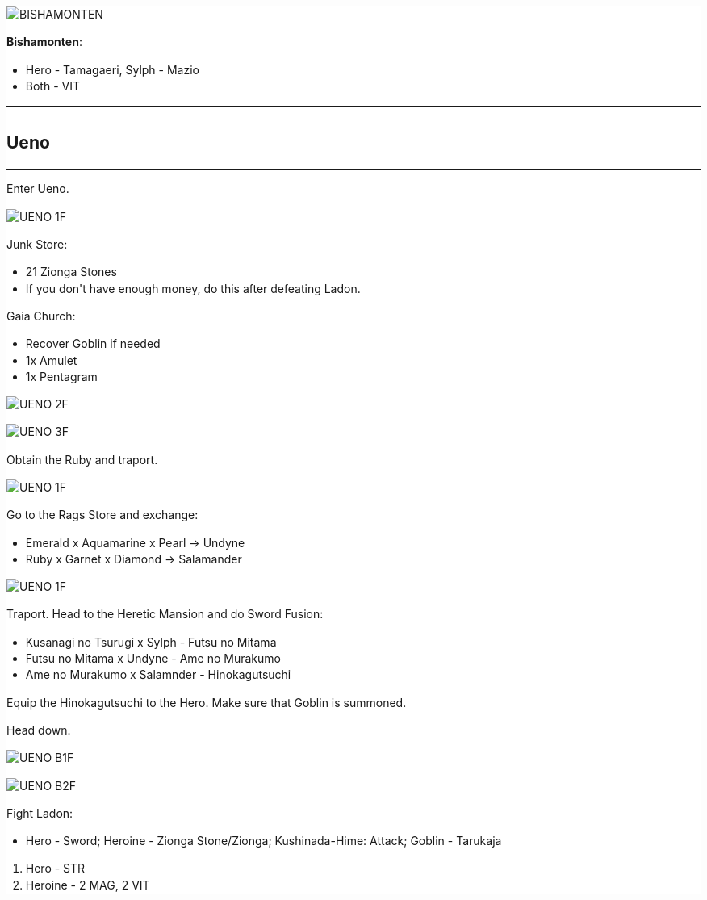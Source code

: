 ![BISHAMONTEN](@/assets/images/smt1maps/3D/BISHAMONTEN.png)

**Bishamonten**: 
- Hero - Tamagaeri, Sylph - Mazio
- Both - VIT

---
## Ueno
---

Enter Ueno.

![UENO 1F](@/assets/images/smt1maps/3D/UENO-AKIHABARA-1F-PSX.png)

Junk Store:
- 21 Zionga Stones
- If you don't have enough money, do this after defeating Ladon.

Gaia Church:
- Recover Goblin if needed
- 1x Amulet
- 1x Pentagram

![UENO 2F](@/assets/images/smt1maps/3D/UENO-AKIHABARA-2F.png)

![UENO 3F](@/assets/images/smt1maps/3D/UENO-AKIHABARA-3F.png)

Obtain the Ruby and traport.

![UENO 1F](@/assets/images/smt1maps/3D/UENO-AKIHABARA-1F-PSX-2.png)

Go to the Rags Store and exchange:
- Emerald x Aquamarine x Pearl -> Undyne
- Ruby x Garnet x Diamond -> Salamander

![UENO 1F](@/assets/images/smt1maps/3D/UENO-AKIHABARA-1F-PSX-3.png)

Traport. Head to the Heretic Mansion and do Sword Fusion:
- Kusanagi no Tsurugi x Sylph - Futsu no Mitama
- Futsu no Mitama x Undyne - Ame no Murakumo 
- Ame no Murakumo  x Salamnder - Hinokagutsuchi

Equip the Hinokagutsuchi to the Hero. Make sure that Goblin is summoned.

Head down.

![UENO B1F](@/assets/images/smt1maps/3D/UENO-AKIHABARA-B1F.png)

![UENO B2F](@/assets/images/smt1maps/3D/UENO-AKIHABARA-B2F.png)

Fight Ladon:
- Hero - Sword; Heroine - Zionga Stone/Zionga; Kushinada-Hime: Attack; Goblin - Tarukaja
1. Hero - STR
2. Heroine - 2 MAG, 2 VIT
